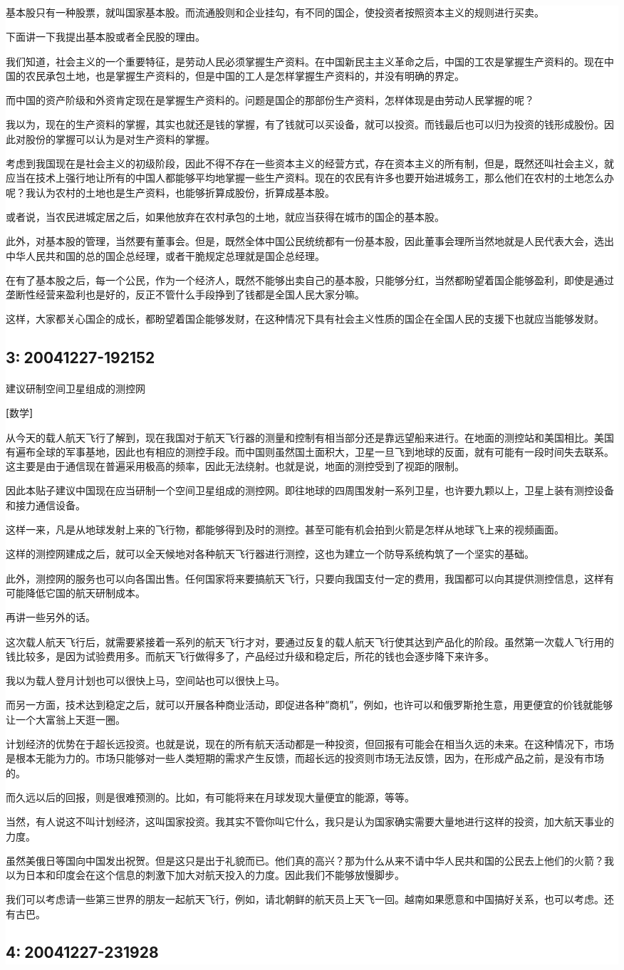 基本股只有一种股票，就叫国家基本股。而流通股则和企业挂勾，有不同的国企，使投资者按照资本主义的规则进行买卖。 

下面讲一下我提出基本股或者全民股的理由。 

我们知道，社会主义的一个重要特征，是劳动人民必须掌握生产资料。在中国新民主主义革命之后，中国的工农是掌握生产资料的。现在中国的农民承包土地，也是掌握生产资料的，但是中国的工人是怎样掌握生产资料的，并没有明确的界定。 

而中国的资产阶级和外资肯定现在是掌握生产资料的。问题是国企的那部份生产资料，怎样体现是由劳动人民掌握的呢？ 

我以为，现在的生产资料的掌握，其实也就还是钱的掌握，有了钱就可以买设备，就可以投资。而钱最后也可以归为投资的钱形成股份。因此对股份的掌握可以认为是对生产资料的掌握。 

考虑到我国现在是社会主义的初级阶段，因此不得不存在一些资本主义的经营方式，存在资本主义的所有制，但是，既然还叫社会主义，就应当在技术上强行地让所有的中国人都能够平均地掌握一些生产资料。现在的农民有许多也要开始进城务工，那么他们在农村的土地怎么办呢？我认为农村的土地也是生产资料，也能够折算成股份，折算成基本股。 

或者说，当农民进城定居之后，如果他放弃在农村承包的土地，就应当获得在城市的国企的基本股。 

此外，对基本股的管理，当然要有董事会。但是，既然全体中国公民统统都有一份基本股，因此董事会理所当然地就是人民代表大会，选出中华人民共和国的总的国企总经理，或者干脆规定总理就是国企总经理。 

在有了基本股之后，每一个公民，作为一个经济人，既然不能够出卖自己的基本股，只能够分红，当然都盼望着国企能够盈利，即使是通过垄断性经营来盈利也是好的，反正不管什么手段挣到了钱都是全国人民大家分嘛。 

这样，大家都关心国企的成长，都盼望着国企能够发财，在这种情况下具有社会主义性质的国企在全国人民的支援下也就应当能够发财。

## 3: 20041227-192152

建议研制空间卫星组成的测控网 

[数学]

从今天的载人航天飞行了解到，现在我国对于航天飞行器的测量和控制有相当部分还是靠远望船来进行。在地面的测控站和美国相比。美国有遍布全球的军事基地，因此也有相应的测控手段。而中国则虽然国土面积大，卫星一旦飞到地球的反面，就有可能有一段时间失去联系。这主要是由于通信现在普遍采用极高的频率，因此无法绕射。也就是说，地面的测控受到了视距的限制。 

因此本贴子建议中国现在应当研制一个空间卫星组成的测控网。即往地球的四周围发射一系列卫星，也许要九颗以上，卫星上装有测控设备和接力通信设备。 

这样一来，凡是从地球发射上来的飞行物，都能够得到及时的测控。甚至可能有机会拍到火箭是怎样从地球飞上来的视频画面。 

这样的测控网建成之后，就可以全天候地对各种航天飞行器进行测控，这也为建立一个防导系统构筑了一个坚实的基础。 

此外，测控网的服务也可以向各国出售。任何国家将来要搞航天飞行，只要向我国支付一定的费用，我国都可以向其提供测控信息，这样有可能降低它国的航天研制成本。 

再讲一些另外的话。 

这次载人航天飞行后，就需要紧接着一系列的航天飞行才对，要通过反复的载人航天飞行使其达到产品化的阶段。虽然第一次载人飞行用的钱比较多，是因为试验费用多。而航天飞行做得多了，产品经过升级和稳定后，所花的钱也会逐步降下来许多。 

我以为载人登月计划也可以很快上马，空间站也可以很快上马。 

而另一方面，技术达到稳定之后，就可以开展各种商业活动，即促进各种“商机”，例如，也许可以和俄罗斯抢生意，用更便宜的价钱就能够让一个大富翁上天逛一圈。 

计划经济的优势在于超长远投资。也就是说，现在的所有航天活动都是一种投资，但回报有可能会在相当久远的未来。在这种情况下，市场是根本无能为力的。市场只能够对一些人类短期的需求产生反馈，而超长远的投资则市场无法反馈，因为，在形成产品之前，是没有市场的。 

而久远以后的回报，则是很难预测的。比如，有可能将来在月球发现大量便宜的能源，等等。 

当然，有人说这不叫计划经济，这叫国家投资。我其实不管你叫它什么，我只是认为国家确实需要大量地进行这样的投资，加大航天事业的力度。 

虽然美俄日等国向中国发出祝贺。但是这只是出于礼貌而已。他们真的高兴？那为什么从来不请中华人民共和国的公民去上他们的火箭？我以为日本和印度会在这个信息的刺激下加大对航天投入的力度。因此我们不能够放慢脚步。 

我们可以考虑请一些第三世界的朋友一起航天飞行，例如，请北朝鲜的航天员上天飞一回。越南如果愿意和中国搞好关系，也可以考虑。还有古巴。

## 4: 20041227-231928
